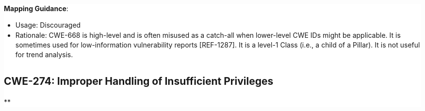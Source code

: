 **Mapping Guidance**:
- Usage: Discouraged
- Rationale: CWE-668 is high-level and is often misused as a catch-all when lower-level CWE IDs might be applicable. It is sometimes used for low-information vulnerability reports [REF-1287]. It is a level-1 Class (i.e., a child of a Pillar). It is not useful for trend analysis.

## CWE-274: Improper Handling of Insufficient Privileges
**